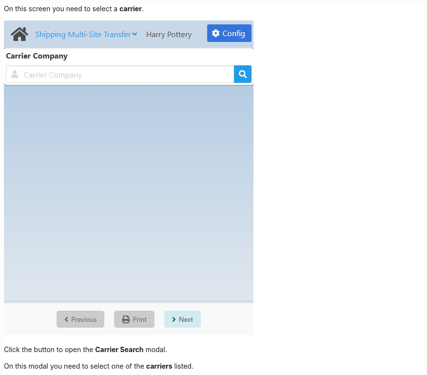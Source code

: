 On this screen you need to select a **carrier**.

![Carrier selection screen](./img-shipping-multi-site-transfer/carrier_selection_screen.png)

Click the <IIcon icon='iconamoon:search-bold' width='17' height='17' /> button to open the **Carrier Search** modal.

<CustomDetails summary='Carrier Search Modal'>

On this modal you need to select one of the **carriers** listed.
